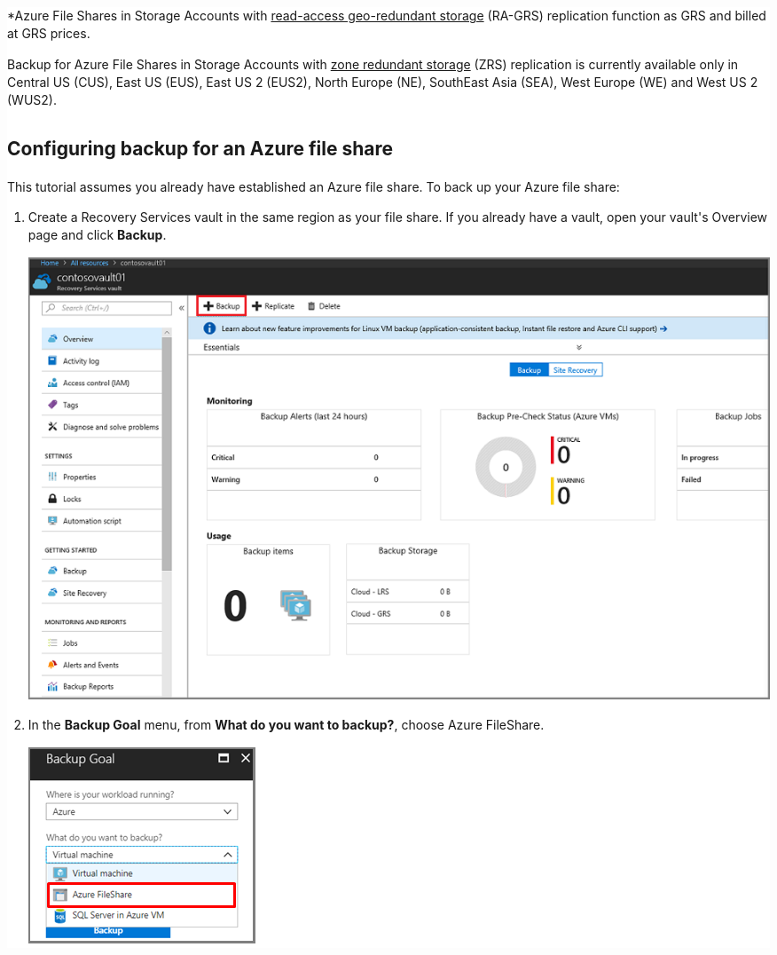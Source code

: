 \*Azure File Shares in Storage Accounts with [read-access geo-redundant storage](../storage/common/storage-redundancy-grs.md) (RA-GRS) replication function as GRS and billed at GRS prices.

Backup for Azure File Shares in Storage Accounts with [zone redundant storage](../storage/common/storage-redundancy-zrs.md) (ZRS) replication is currently available only in Central US (CUS), East US (EUS), East US 2 (EUS2), North Europe (NE), SouthEast Asia (SEA), West Europe (WE) and West US 2 (WUS2).

## Configuring backup for an Azure file share
This tutorial assumes you already have established an Azure file share. To back up your Azure file share:

1. Create a Recovery Services vault in the same region as your file share. If you already have a vault, open your vault's Overview page and click **Backup**.

    ![Choose Azure Fileshare as Backup goal](./media/backup-file-shares/overview-backup-page.png)

2. In the **Backup Goal** menu, from **What do you want to backup?**, choose Azure FileShare.

    ![Choose Azure Fileshare as Backup goal](./media/backup-file-shares/choose-azure-fileshare-from-backup-goal.png)
